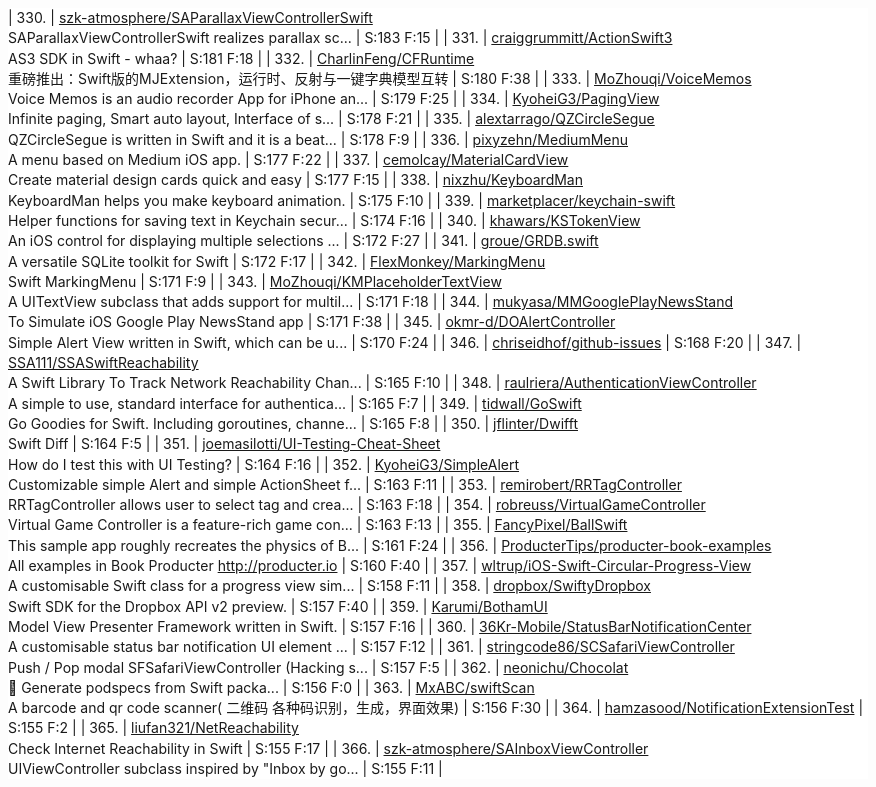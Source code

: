 | 330. | [szk-atmosphere/SAParallaxViewControllerSwift](https://github.com/szk-atmosphere/SAParallaxViewControllerSwift) <br/>SAParallaxViewControllerSwift realizes parallax sc... | S:183 F:15 |
| 331. | [craiggrummitt/ActionSwift3](https://github.com/craiggrummitt/ActionSwift3) <br/>AS3 SDK in Swift - whaa? | S:181 F:18 |
| 332. | [CharlinFeng/CFRuntime](https://github.com/CharlinFeng/CFRuntime) <br/>重磅推出：Swift版的MJExtension，运行时、反射与一键字典模型互转 | S:180 F:38 |
| 333. | [MoZhouqi/VoiceMemos](https://github.com/MoZhouqi/VoiceMemos) <br/>Voice Memos is an audio recorder App for iPhone an... | S:179 F:25 |
| 334. | [KyoheiG3/PagingView](https://github.com/KyoheiG3/PagingView) <br/>Infinite paging, Smart auto layout, Interface of s... | S:178 F:21 |
| 335. | [alextarrago/QZCircleSegue](https://github.com/alextarrago/QZCircleSegue) <br/>QZCircleSegue is written in Swift and it is a beat... | S:178 F:9 |
| 336. | [pixyzehn/MediumMenu](https://github.com/pixyzehn/MediumMenu) <br/>A menu based on Medium iOS app. | S:177 F:22 |
| 337. | [cemolcay/MaterialCardView](https://github.com/cemolcay/MaterialCardView) <br/>Create material design cards quick and easy | S:177 F:15 |
| 338. | [nixzhu/KeyboardMan](https://github.com/nixzhu/KeyboardMan) <br/>KeyboardMan helps you make keyboard animation. | S:175 F:10 |
| 339. | [marketplacer/keychain-swift](https://github.com/marketplacer/keychain-swift) <br/>Helper functions for saving text in Keychain secur... | S:174 F:16 |
| 340. | [khawars/KSTokenView](https://github.com/khawars/KSTokenView) <br/>An iOS control for displaying multiple selections ... | S:172 F:27 |
| 341. | [groue/GRDB.swift](https://github.com/groue/GRDB.swift) <br/>A versatile SQLite toolkit for Swift | S:172 F:17 |
| 342. | [FlexMonkey/MarkingMenu](https://github.com/FlexMonkey/MarkingMenu) <br/>Swift MarkingMenu | S:171 F:9 |
| 343. | [MoZhouqi/KMPlaceholderTextView](https://github.com/MoZhouqi/KMPlaceholderTextView) <br/>A UITextView subclass that adds support for multil... | S:171 F:18 |
| 344. | [mukyasa/MMGooglePlayNewsStand](https://github.com/mukyasa/MMGooglePlayNewsStand) <br/>To Simulate iOS Google Play NewsStand app | S:171 F:38 |
| 345. | [okmr-d/DOAlertController](https://github.com/okmr-d/DOAlertController) <br/>Simple Alert View written in Swift, which can be u... | S:170 F:24 |
| 346. | [chriseidhof/github-issues](https://github.com/chriseidhof/github-issues)  | S:168 F:20 |
| 347. | [SSA111/SSASwiftReachability](https://github.com/SSA111/SSASwiftReachability) <br/>A Swift Library To Track Network Reachability Chan... | S:165 F:10 |
| 348. | [raulriera/AuthenticationViewController](https://github.com/raulriera/AuthenticationViewController) <br/>A simple to use, standard interface for authentica... | S:165 F:7 |
| 349. | [tidwall/GoSwift](https://github.com/tidwall/GoSwift) <br/>Go Goodies for Swift. Including goroutines, channe... | S:165 F:8 |
| 350. | [jflinter/Dwifft](https://github.com/jflinter/Dwifft) <br/>Swift Diff | S:164 F:5 |
| 351. | [joemasilotti/UI-Testing-Cheat-Sheet](https://github.com/joemasilotti/UI-Testing-Cheat-Sheet) <br/>How do I test this with UI Testing? | S:164 F:16 |
| 352. | [KyoheiG3/SimpleAlert](https://github.com/KyoheiG3/SimpleAlert) <br/>Customizable simple Alert and simple ActionSheet f... | S:163 F:11 |
| 353. | [remirobert/RRTagController](https://github.com/remirobert/RRTagController) <br/>RRTagController allows user to select tag and crea... | S:163 F:18 |
| 354. | [robreuss/VirtualGameController](https://github.com/robreuss/VirtualGameController) <br/>Virtual Game Controller is a feature-rich game con... | S:163 F:13 |
| 355. | [FancyPixel/BallSwift](https://github.com/FancyPixel/BallSwift) <br/>This sample app roughly recreates the physics of B... | S:161 F:24 |
| 356. | [ProducterTips/producter-book-examples](https://github.com/ProducterTips/producter-book-examples) <br/>All examples in Book Producter http://producter.io | S:160 F:40 |
| 357. | [wltrup/iOS-Swift-Circular-Progress-View](https://github.com/wltrup/iOS-Swift-Circular-Progress-View) <br/>A customisable Swift class for a progress view sim... | S:158 F:11 |
| 358. | [dropbox/SwiftyDropbox](https://github.com/dropbox/SwiftyDropbox) <br/>Swift SDK for the Dropbox API v2 preview. | S:157 F:40 |
| 359. | [Karumi/BothamUI](https://github.com/Karumi/BothamUI) <br/>Model View Presenter Framework written in Swift. | S:157 F:16 |
| 360. | [36Kr-Mobile/StatusBarNotificationCenter](https://github.com/36Kr-Mobile/StatusBarNotificationCenter) <br/>A customisable status bar notification UI element ... | S:157 F:12 |
| 361. | [stringcode86/SCSafariViewController](https://github.com/stringcode86/SCSafariViewController) <br/>Push / Pop modal SFSafariViewController (Hacking s... | S:157 F:5 |
| 362. | [neonichu/Chocolat](https://github.com/neonichu/Chocolat) <br/>:chocolate_bar: Generate podspecs from Swift packa... | S:156 F:0 |
| 363. | [MxABC/swiftScan](https://github.com/MxABC/swiftScan) <br/>A barcode and qr code scanner( 二维码 各种码识别，生成，界面效果) | S:156 F:30 |
| 364. | [hamzasood/NotificationExtensionTest](https://github.com/hamzasood/NotificationExtensionTest)  | S:155 F:2 |
| 365. | [liufan321/NetReachability](https://github.com/liufan321/NetReachability) <br/>Check Internet Reachability in Swift | S:155 F:17 |
| 366. | [szk-atmosphere/SAInboxViewController](https://github.com/szk-atmosphere/SAInboxViewController) <br/>UIViewController subclass inspired by "Inbox by go... | S:155 F:11 |